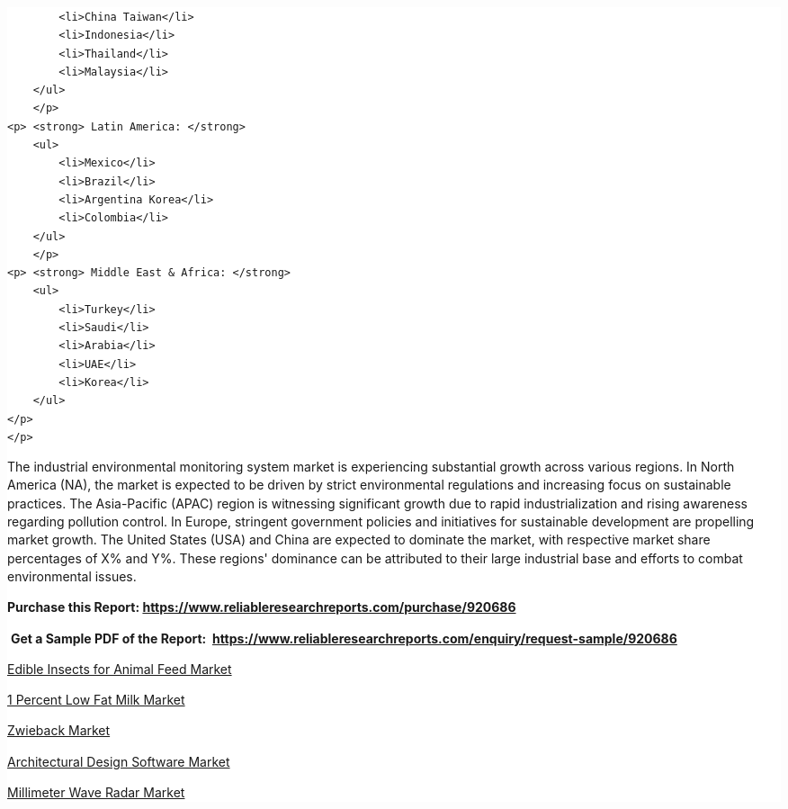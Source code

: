             <li>China Taiwan</li>
            <li>Indonesia</li>
            <li>Thailand</li>
            <li>Malaysia</li>
        </ul>
        </p> 
    <p> <strong> Latin America: </strong>
        <ul>
            <li>Mexico</li>
            <li>Brazil</li>
            <li>Argentina Korea</li>
            <li>Colombia</li>
        </ul>
        </p> 
    <p> <strong> Middle East & Africa: </strong>
        <ul>
            <li>Turkey</li>
            <li>Saudi</li>
            <li>Arabia</li>
            <li>UAE</li>
            <li>Korea</li>
        </ul>
    </p>
    </p>
<p><p>The industrial environmental monitoring system market is experiencing substantial growth across various regions. In North America (NA), the market is expected to be driven by strict environmental regulations and increasing focus on sustainable practices. The Asia-Pacific (APAC) region is witnessing significant growth due to rapid industrialization and rising awareness regarding pollution control. In Europe, stringent government policies and initiatives for sustainable development are propelling market growth. The United States (USA) and China are expected to dominate the market, with respective market share percentages of X% and Y%. These regions' dominance can be attributed to their large industrial base and efforts to combat environmental issues.</p></p>
<p><strong>Purchase this Report: <a href="https://www.reliableresearchreports.com/purchase/920686">https://www.reliableresearchreports.com/purchase/920686</a></strong></p>
<p>&nbsp;<strong>Get a Sample PDF of the Report:&nbsp;&nbsp;<a href="https://www.reliableresearchreports.com/enquiry/request-sample/920686">https://www.reliableresearchreports.com/enquiry/request-sample/920686</a></strong></p>
<p><strong></strong></p>
<p><p><a href="https://www.linkedin.com/pulse/decoding-edible-insects-animal-feed-market-deep-dive-latest-hwg1c/">Edible Insects for Animal Feed Market</a></p><p><a href="https://medium.com/@santosh.reportprime/1-percent-low-fat-milk-market-size-growth-forecast-2023-2030-a5e7c757c837">1 Percent Low Fat Milk Market</a></p><p><a href="https://medium.com/@queenlittle95/zwieback-market-size-growth-forecast-2023-2030-3fcad9066e72">Zwieback Market</a></p><p><a href="https://alexnoahsspace4.quora.com/Architectural-Design-Software-Market-Share-Market-New-Trends-Analysis-Report-By-Type-By-Application-By-End-use-By-R">Architectural Design Software Market</a></p><p><a href="https://www.reportprime.com/millimeter-wave-radar-r1041">Millimeter Wave Radar Market</a></p></p>